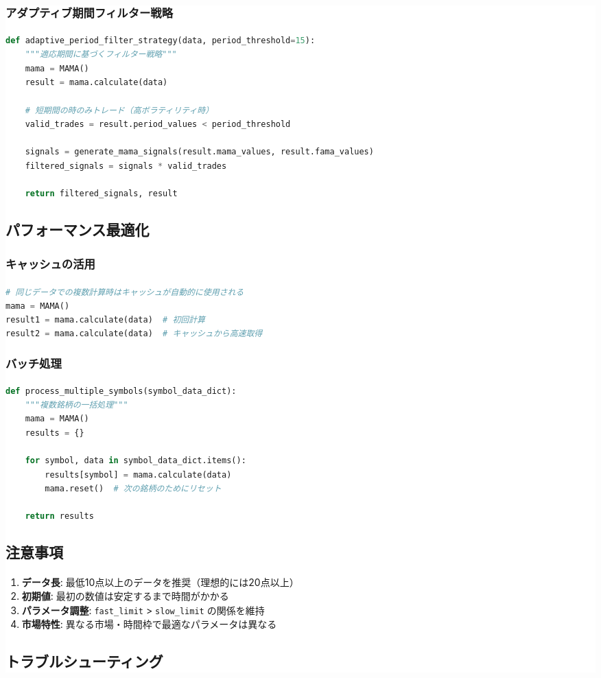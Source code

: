 ### アダプティブ期間フィルター戦略

```python
def adaptive_period_filter_strategy(data, period_threshold=15):
    """適応期間に基づくフィルター戦略"""
    mama = MAMA()
    result = mama.calculate(data)
    
    # 短期間の時のみトレード（高ボラティリティ時）
    valid_trades = result.period_values < period_threshold
    
    signals = generate_mama_signals(result.mama_values, result.fama_values)
    filtered_signals = signals * valid_trades
    
    return filtered_signals, result
```

## パフォーマンス最適化

### キャッシュの活用

```python
# 同じデータでの複数計算時はキャッシュが自動的に使用される
mama = MAMA()
result1 = mama.calculate(data)  # 初回計算
result2 = mama.calculate(data)  # キャッシュから高速取得
```

### バッチ処理

```python
def process_multiple_symbols(symbol_data_dict):
    """複数銘柄の一括処理"""
    mama = MAMA()
    results = {}
    
    for symbol, data in symbol_data_dict.items():
        results[symbol] = mama.calculate(data)
        mama.reset()  # 次の銘柄のためにリセット
    
    return results
```

## 注意事項

1. **データ長**: 最低10点以上のデータを推奨（理想的には20点以上）
2. **初期値**: 最初の数値は安定するまで時間がかかる
3. **パラメータ調整**: `fast_limit` > `slow_limit` の関係を維持
4. **市場特性**: 異なる市場・時間枠で最適なパラメータは異なる

## トラブルシューティング
